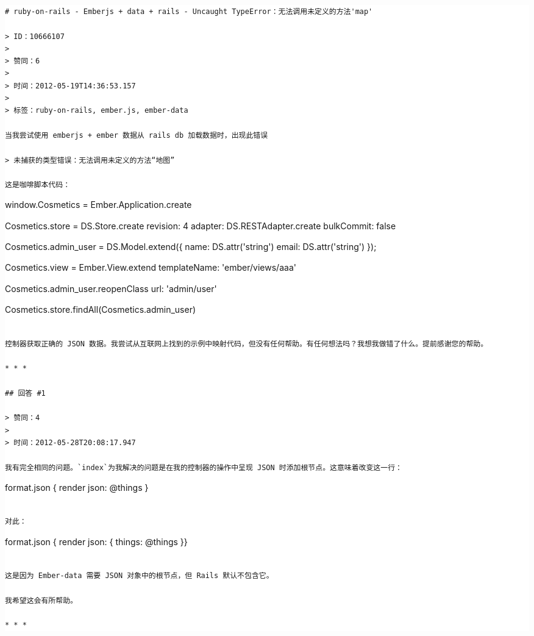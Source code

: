 ```
# ruby-on-rails - Emberjs + data + rails - Uncaught TypeError：无法调用未定义的方法'map'

> ID：10666107
> 
> 赞同：6
> 
> 时间：2012-05-19T14:36:53.157
> 
> 标签：ruby-on-rails, ember.js, ember-data

当我尝试使用 emberjs + ember 数据从 rails db 加载数据时，出现此错误

> 未捕获的类型错误：无法调用未定义的方法“地图”

这是咖啡脚本代码：

```
window.Cosmetics = Ember.Application.create

Cosmetics.store = DS.Store.create
  revision: 4
  adapter: DS.RESTAdapter.create 
    bulkCommit: false

Cosmetics.admin_user = DS.Model.extend({
  name: DS.attr('string')
  email: DS.attr('string')
});

Cosmetics.view = Ember.View.extend
  templateName: 'ember/views/aaa'

Cosmetics.admin_user.reopenClass
  url: 'admin/user'

Cosmetics.store.findAll(Cosmetics.admin_user) 
```

控制器获取正确的 JSON 数据。我尝试从互联网上找到的示例中映射代码，但没有任何帮助。有任何想法吗？我想我做错了什么。提前感谢您的帮助。

* * *

## 回答 #1

> 赞同：4
> 
> 时间：2012-05-28T20:08:17.947

我有完全相同的问题。`index`为我解决的问题是在我的控制器的操作中呈现 JSON 时添加根节点。这意味着改变这一行：

```
format.json { render json: @things } 
```

对此：

```
format.json { render json: { things: @things }} 
```

这是因为 Ember-data 需要 JSON 对象中的根节点，但 Rails 默认不包含它。

我希望这会有所帮助。

* * *

```